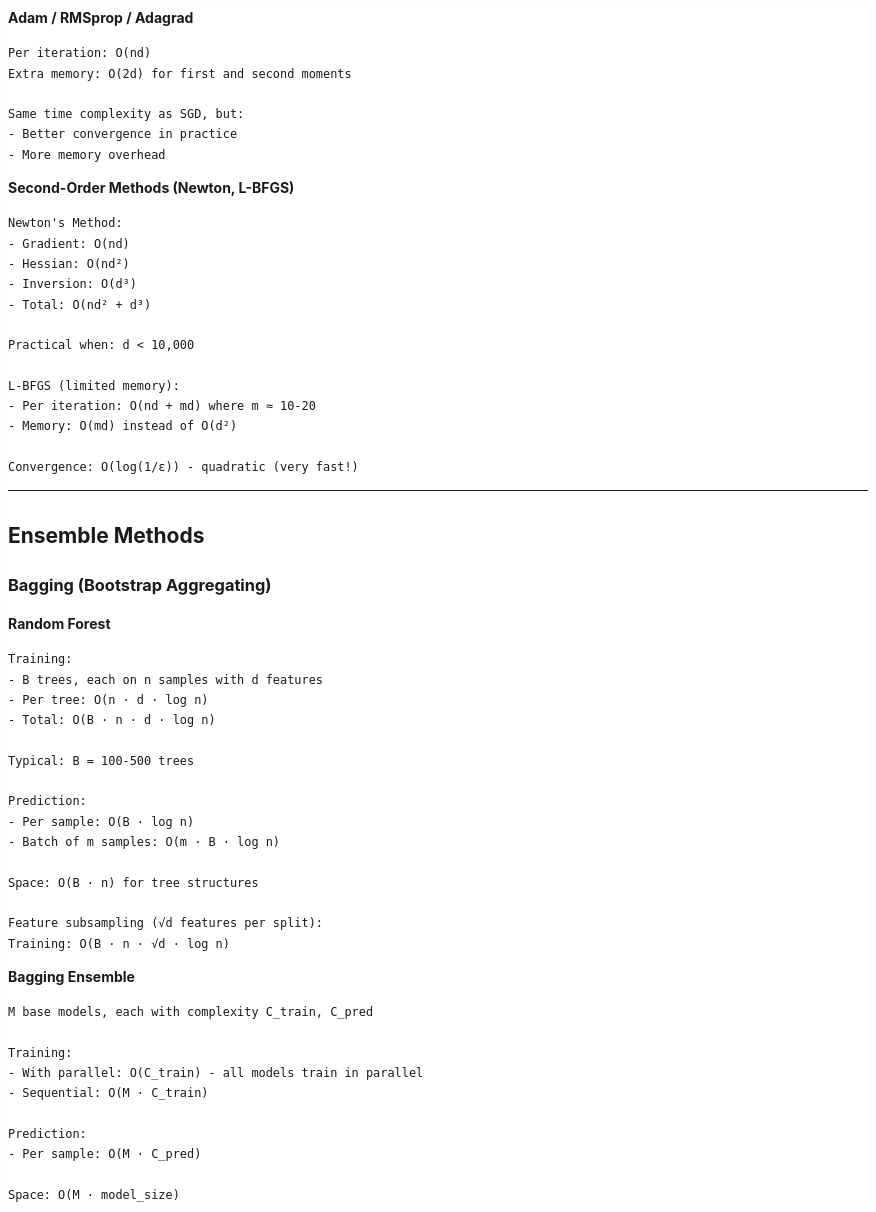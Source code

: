 **Adam / RMSprop / Adagrad**
```
Per iteration: O(nd)
Extra memory: O(2d) for first and second moments

Same time complexity as SGD, but:
- Better convergence in practice
- More memory overhead
```

**Second-Order Methods (Newton, L-BFGS)**
```
Newton's Method:
- Gradient: O(nd)
- Hessian: O(nd²)
- Inversion: O(d³)
- Total: O(nd² + d³)

Practical when: d < 10,000

L-BFGS (limited memory):
- Per iteration: O(nd + md) where m ≈ 10-20
- Memory: O(md) instead of O(d²)

Convergence: O(log(1/ε)) - quadratic (very fast!)
```

---

## Ensemble Methods

### Bagging (Bootstrap Aggregating)

**Random Forest**
```
Training:
- B trees, each on n samples with d features
- Per tree: O(n · d · log n)
- Total: O(B · n · d · log n)

Typical: B = 100-500 trees

Prediction:
- Per sample: O(B · log n)
- Batch of m samples: O(m · B · log n)

Space: O(B · n) for tree structures

Feature subsampling (√d features per split):
Training: O(B · n · √d · log n)
```

**Bagging Ensemble**
```
M base models, each with complexity C_train, C_pred

Training:
- With parallel: O(C_train) - all models train in parallel
- Sequential: O(M · C_train)

Prediction:
- Per sample: O(M · C_pred)

Space: O(M · model_size)
```
